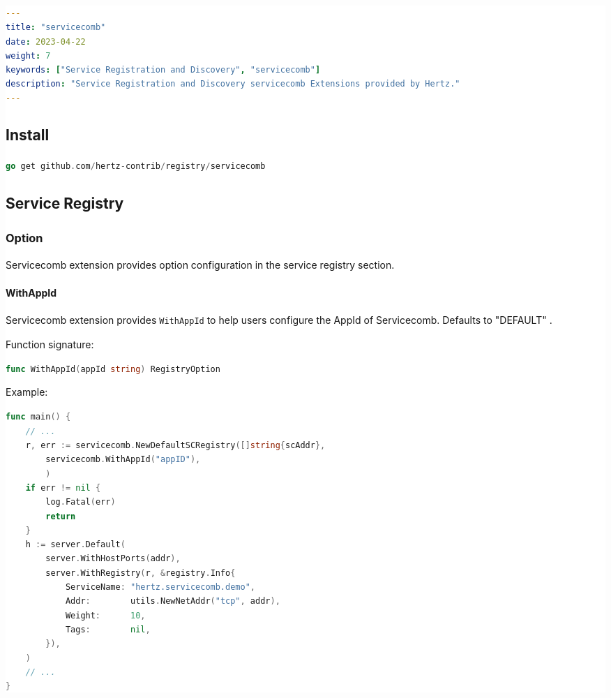 ```yaml
---
title: "servicecomb"
date: 2023-04-22
weight: 7
keywords: ["Service Registration and Discovery", "servicecomb"]
description: "Service Registration and Discovery servicecomb Extensions provided by Hertz."
---
```


## Install

```go
go get github.com/hertz-contrib/registry/servicecomb
```

## Service Registry

### Option

Servicecomb extension provides option configuration in the service registry section.

#### WithAppId

Servicecomb extension provides `WithAppId` to help users configure the AppId of Servicecomb. Defaults to "DEFAULT" .

Function signature:

```go
func WithAppId(appId string) RegistryOption
```

Example:

```go
func main() {
    // ...
    r, err := servicecomb.NewDefaultSCRegistry([]string{scAddr},
        servicecomb.WithAppId("appID"),
        )
    if err != nil {
        log.Fatal(err)
        return
    }
    h := server.Default(
        server.WithHostPorts(addr),
        server.WithRegistry(r, &registry.Info{
            ServiceName: "hertz.servicecomb.demo",
            Addr:        utils.NewNetAddr("tcp", addr),
            Weight:      10,
            Tags:        nil,
        }),
    )
    // ...
}
```
